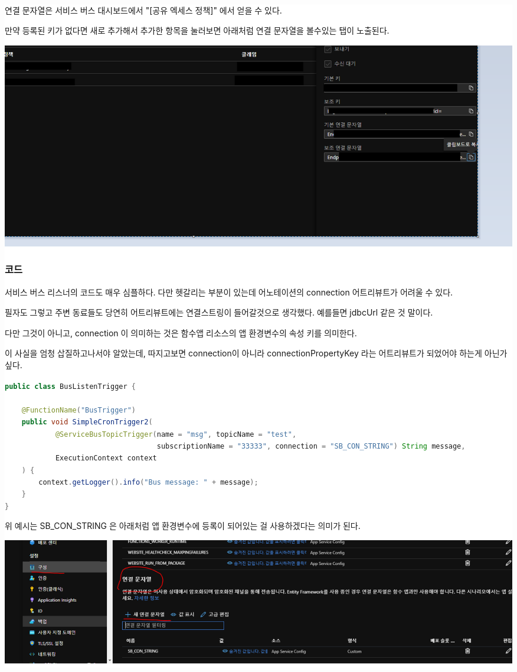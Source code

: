 
연결 문자열은 서비스 버스 대시보드에서 "[공유 엑세스 정책]" 에서 얻을 수 있다.

만약 등록된 키가 없다면 새로 추가해서 추가한 항목을 눌러보면 아래처럼 연결 문자열을 볼수있는 탭이 노출된다.


![](.(작성중)Azure-functions_images/3314030f.png)

### 코드

서비스 버스 리스너의 코드도 매우 심플하다. 다만 헷갈리는 부분이 있는데 어노테이션의 connection 어트리뷰트가 어려울 수 있다.

필자도 그렇고 주변 동료들도 당연히 어트리뷰트에는 연결스트링이 들어갈것으로 생각했다. 예를들면 jdbcUrl 같은 것 말이다.

다만 그것이 아니고, connection 이 의미하는 것은 함수앱 리소스의 앱 환경변수의 속성 키를 의미한다.

이 사실을 엄청 삽질하고나서야 알았는데, 따지고보면 connection이 아니라 connectionPropertyKey 라는 어트리뷰트가 되었어야 하는게 아닌가 싶다.

```java
public class BusListenTrigger {

    @FunctionName("BusTrigger")
    public void SimpleCronTrigger2(
            @ServiceBusTopicTrigger(name = "msg", topicName = "test", 
                                    subscriptionName = "33333", connection = "SB_CON_STRING") String message,
            ExecutionContext context
    ) {
        context.getLogger().info("Bus message: " + message);
    }
}

```

위 예시는 SB_CON_STRING 은 아래처럼 앱 환경변수에 등록이 되어있는 걸 사용하겠다는 의미가 된다.

![](.(작성중)Azure-functions_images/3d20086e.png)
